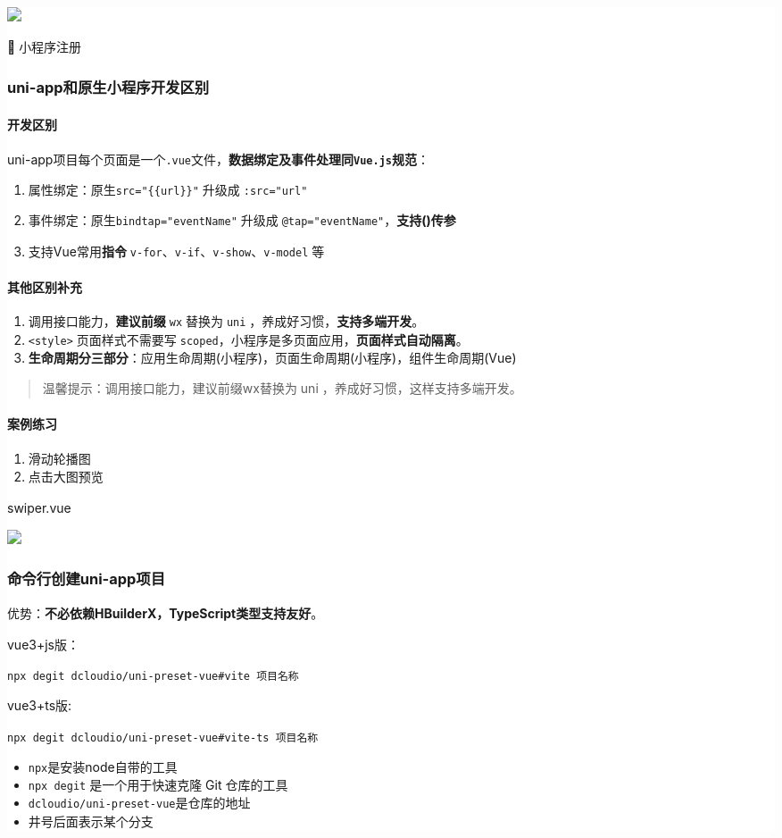 



![](images/image-20240402144135619.png)



🔖 小程序注册



### uni-app和原生小程序开发区别

#### 开发区别

uni-app项目每个页面是一个`.vue`文件，**数据绑定及事件处理同`Vue.js`规范**：

1. 属性绑定：原生`src="{{url}}"` 升级成 `:src="url"`

2. 事件绑定：原生`bindtap="eventName"` 升级成 `@tap="eventName"`，**支持()传参**

3. 支持Vue常用**指令** `v-for`、`v-if`、`v-show`、`v-model` 等

#### 其他区别补充

1. 调用接口能力，**建议前缀** `wx` 替换为 `uni` ，养成好习惯，**支持多端开发**。
2. `<style>` 页面样式不需要写 `scoped`，小程序是多页面应用，**页面样式自动隔离**。
3. **生命周期分三部分**：应用生命周期(小程序)，页面生命周期(小程序)，组件生命周期(Vue)



> 温馨提示：调用接口能力，建议前缀wx替换为 uni ，养成好习惯，这样支持多端开发。

#### 案例练习

1.  滑动轮播图
2.  点击大图预览

swiper.vue

![](images/image-20240531020502023.png)



### 命令行创建uni-app项目

优势：**不必依赖HBuilderX，TypeScript类型支持友好**。



vue3+js版：

```
npx degit dcloudio/uni-preset-vue#vite 项目名称
```

vue3+ts版: 

```
npx degit dcloudio/uni-preset-vue#vite-ts 项目名称
```

- `npx`是安装node自带的工具
- `npx degit` 是一个用于快速克隆 Git 仓库的工具
- `dcloudio/uni-preset-vue`是仓库的地址
- 井号后面表示某个分支
